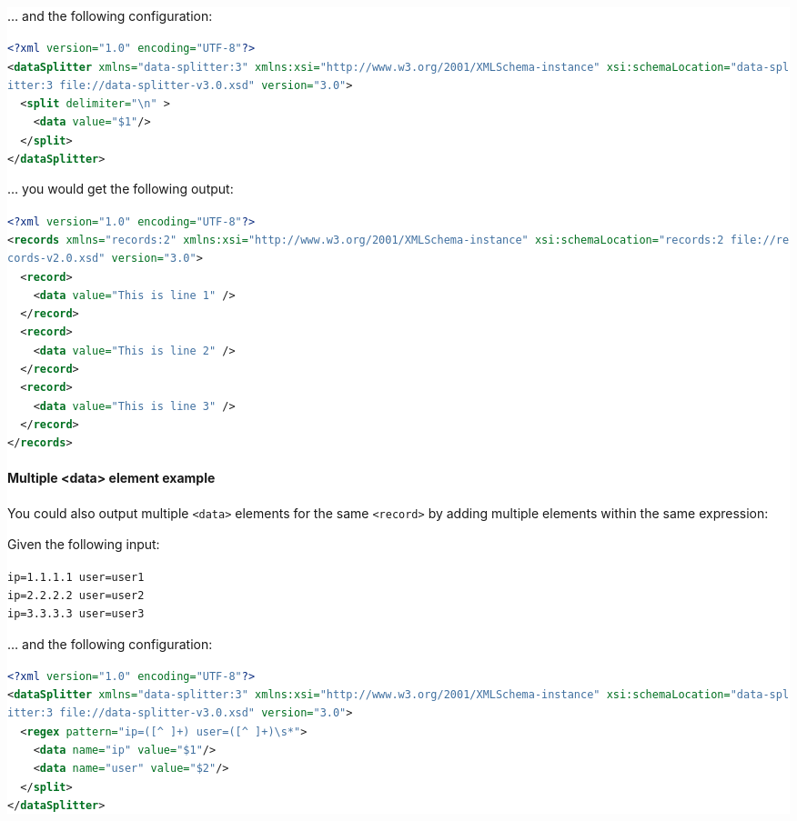 … and the following configuration:

```xml
<?xml version="1.0" encoding="UTF-8"?>
<dataSplitter xmlns="data-splitter:3" xmlns:xsi="http://www.w3.org/2001/XMLSchema-instance" xsi:schemaLocation="data-splitter:3 file://data-splitter-v3.0.xsd" version="3.0">
  <split delimiter="\n" >
    <data value="$1"/>
  </split>
</dataSplitter>
```

… you would get the following output:

```xml
<?xml version="1.0" encoding="UTF-8"?>
<records xmlns="records:2" xmlns:xsi="http://www.w3.org/2001/XMLSchema-instance" xsi:schemaLocation="records:2 file://records-v2.0.xsd" version="3.0">
  <record>
    <data value="This is line 1" />
  </record>
  <record>
    <data value="This is line 2" />
  </record>
  <record>
    <data value="This is line 3" />
  </record>
</records>
```

#### <a name="sec_2_4_1_3"></a>Multiple &lt;data&gt; element example

You could also output multiple `<data>` elements for the same `<record>` by adding multiple elements within the same expression:

Given the following input:

```
ip=1.1.1.1 user=user1
ip=2.2.2.2 user=user2
ip=3.3.3.3 user=user3
```

… and the following configuration:

```xml
<?xml version="1.0" encoding="UTF-8"?>
<dataSplitter xmlns="data-splitter:3" xmlns:xsi="http://www.w3.org/2001/XMLSchema-instance" xsi:schemaLocation="data-splitter:3 file://data-splitter-v3.0.xsd" version="3.0">
  <regex pattern="ip=([^ ]+) user=([^ ]+)\s*">
    <data name="ip" value="$1"/>
    <data name="user" value="$2"/>
  </split>
</dataSplitter>
```
